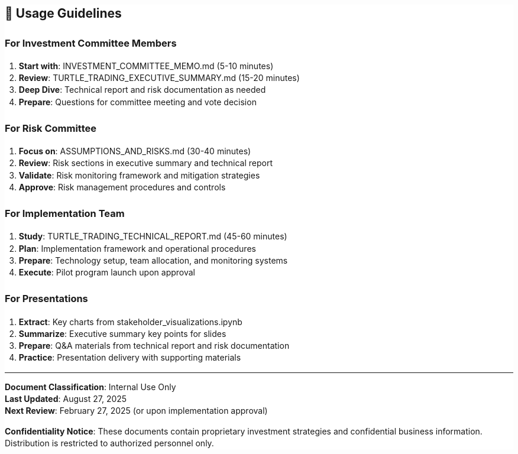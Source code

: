 ## 🎯 Usage Guidelines

### For Investment Committee Members
1. **Start with**: INVESTMENT_COMMITTEE_MEMO.md (5-10 minutes)
2. **Review**: TURTLE_TRADING_EXECUTIVE_SUMMARY.md (15-20 minutes)
3. **Deep Dive**: Technical report and risk documentation as needed
4. **Prepare**: Questions for committee meeting and vote decision

### For Risk Committee
1. **Focus on**: ASSUMPTIONS_AND_RISKS.md (30-40 minutes)
2. **Review**: Risk sections in executive summary and technical report
3. **Validate**: Risk monitoring framework and mitigation strategies
4. **Approve**: Risk management procedures and controls

### For Implementation Team
1. **Study**: TURTLE_TRADING_TECHNICAL_REPORT.md (45-60 minutes)
2. **Plan**: Implementation framework and operational procedures
3. **Prepare**: Technology setup, team allocation, and monitoring systems
4. **Execute**: Pilot program launch upon approval

### For Presentations
1. **Extract**: Key charts from stakeholder_visualizations.ipynb
2. **Summarize**: Executive summary key points for slides
3. **Prepare**: Q&A materials from technical report and risk documentation
4. **Practice**: Presentation delivery with supporting materials

---

**Document Classification**: Internal Use Only  
**Last Updated**: August 27, 2025  
**Next Review**: February 27, 2025 (or upon implementation approval)

**Confidentiality Notice**: These documents contain proprietary investment strategies and confidential business information. Distribution is restricted to authorized personnel only. 